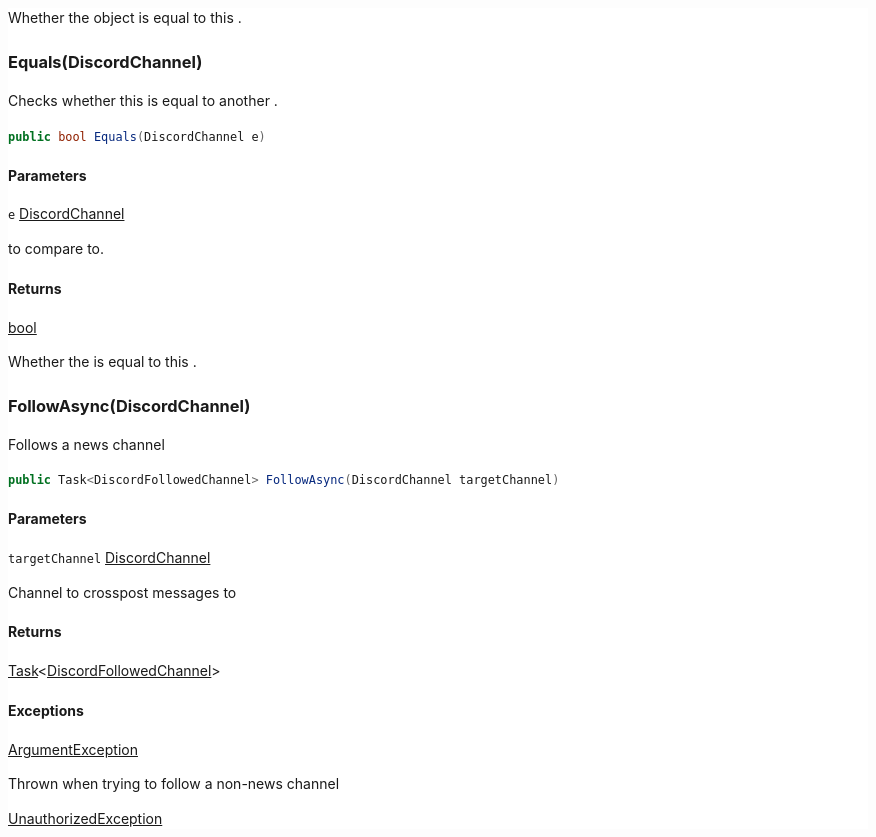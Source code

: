 Whether the object is equal to this <xref href="DSharpPlus.Entities.DiscordChannel" data-throw-if-not-resolved="false"></xref>.

### <a id="DSharpPlus_Entities_DiscordChannel_Equals_DSharpPlus_Entities_DiscordChannel_"></a>Equals\(DiscordChannel\)

Checks whether this <xref href="DSharpPlus.Entities.DiscordChannel" data-throw-if-not-resolved="false"></xref> is equal to another <xref href="DSharpPlus.Entities.DiscordChannel" data-throw-if-not-resolved="false"></xref>.

```csharp
public bool Equals(DiscordChannel e)
```

#### Parameters

`e` [DiscordChannel](DSharpPlus.Entities.DiscordChannel.md)

<xref href="DSharpPlus.Entities.DiscordChannel" data-throw-if-not-resolved="false"></xref> to compare to.

#### Returns

[bool](https://learn.microsoft.com/dotnet/api/system.boolean)

Whether the <xref href="DSharpPlus.Entities.DiscordChannel" data-throw-if-not-resolved="false"></xref> is equal to this <xref href="DSharpPlus.Entities.DiscordChannel" data-throw-if-not-resolved="false"></xref>.

### <a id="DSharpPlus_Entities_DiscordChannel_FollowAsync_DSharpPlus_Entities_DiscordChannel_"></a>FollowAsync\(DiscordChannel\)

Follows a news channel

```csharp
public Task<DiscordFollowedChannel> FollowAsync(DiscordChannel targetChannel)
```

#### Parameters

`targetChannel` [DiscordChannel](DSharpPlus.Entities.DiscordChannel.md)

Channel to crosspost messages to

#### Returns

[Task](https://learn.microsoft.com/dotnet/api/system.threading.tasks.task\-1)<[DiscordFollowedChannel](DSharpPlus.Entities.DiscordFollowedChannel.md)\>

#### Exceptions

[ArgumentException](https://learn.microsoft.com/dotnet/api/system.argumentexception)

Thrown when trying to follow a non-news channel

[UnauthorizedException](DSharpPlus.Exceptions.UnauthorizedException.md)
